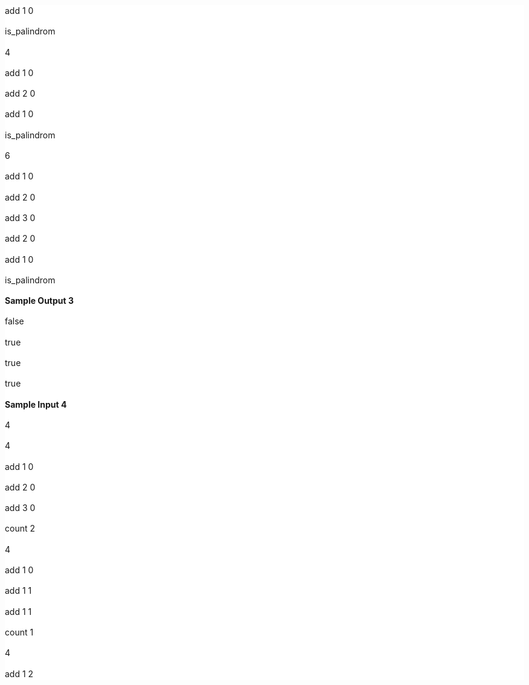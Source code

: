add 1 0

is\_palindrom

4

add 1 0

add 2 0

add 1 0

is\_palindrom

6

add 1 0

add 2 0

add 3 0

add 2 0

add 1 0

is\_palindrom

**Sample Output 3**

false

true

true

true

**Sample Input 4**

4

4

add 1 0

add 2 0

add 3 0

count 2

4

add 1 0

add 1 1

add 1 1

count 1

4

add 1 2
